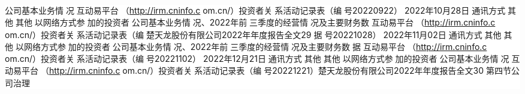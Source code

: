 公司基本业务情
况
互动易平台
（http://irm.cninfo.c
om.cn/）投资者关
系活动记录表（编
号20220922）
2022年10月28日
通讯方式
其他
其他
以网络方式参
加的投资者
公司基本业务情
况、2022年前
三季度的经营情
况及主要财务数
互动易平台
（http://irm.cninfo.c
om.cn/）投资者关
系活动记录表（编
楚天龙股份有限公司2022年年度报告全文29
据
号20221028）
2022年11月02日
通讯方式
其他
其他
以网络方式参
加的投资者
公司基本业务情
况、2022年前
三季度的经营情
况及主要财务数
据
互动易平台
（http://irm.cninfo.c
om.cn/）投资者关
系活动记录表（编
号20221102）
2022年12月21日
通讯方式
其他
其他
以网络方式参
加的投资者
公司基本业务情
况
互动易平台
（http://irm.cninfo.c
om.cn/）投资者关
系活动记录表（编
号20221221）楚天龙股份有限公司2022年年度报告全文30
第四节公司治理